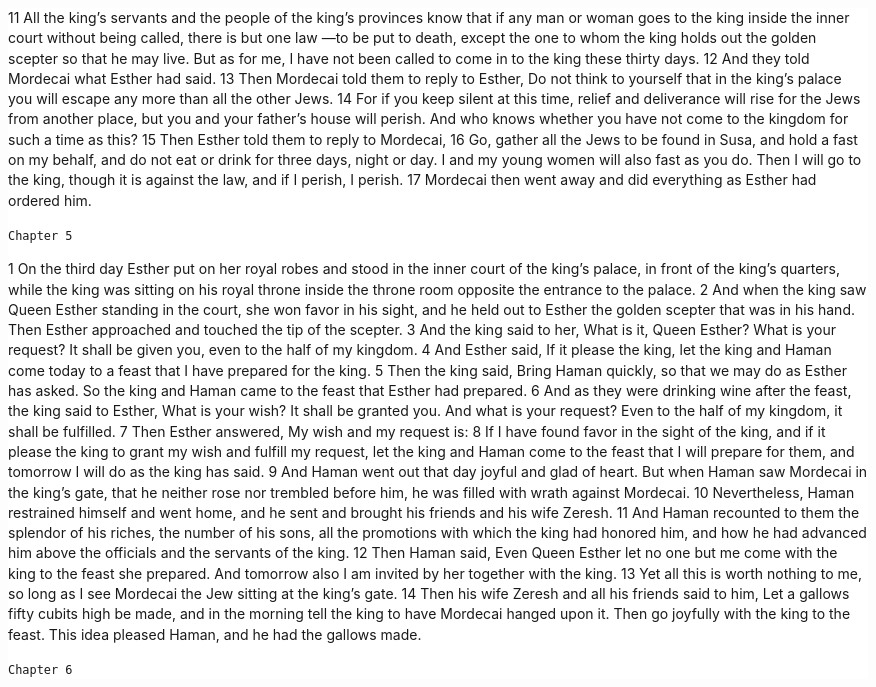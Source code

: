 11	All the king’s servants and the people of the king’s provinces know that if any man or woman goes to the king inside the inner court without being called, there is but one law —to be put to death, except the one to whom the king holds out the golden scepter so that he may live. But as for me, I have not been called to come in to the king these thirty days.
12	And they told Mordecai what Esther had said.
13	Then Mordecai told them to reply to Esther, Do not think to yourself that in the king’s palace you will escape any more than all the other Jews.
14	For if you keep silent at this time, relief and deliverance will rise for the Jews from another place, but you and your father’s house will perish. And who knows whether you have not come to the kingdom for such a time as this?
15	Then Esther told them to reply to Mordecai,
16	Go, gather all the Jews to be found in Susa, and hold a fast on my behalf, and do not eat or drink for three days, night or day. I and my young women will also fast as you do. Then I will go to the king, though it is against the law, and if I perish, I perish.
17	Mordecai then went away and did everything as Esther had ordered him.

	Chapter 5

1	On the third day Esther put on her royal robes and stood in the inner court of the king’s palace, in front of the king’s quarters, while the king was sitting on his royal throne inside the throne room opposite the entrance to the palace.
2	And when the king saw Queen Esther standing in the court, she won favor in his sight, and he held out to Esther the golden scepter that was in his hand. Then Esther approached and touched the tip of the scepter.
3	And the king said to her, What is it, Queen Esther? What is your request? It shall be given you, even to the half of my kingdom.
4	And Esther said, If it please the king, let the king and Haman come today to a feast that I have prepared for the king.
5	Then the king said, Bring Haman quickly, so that we may do as Esther has asked. So the king and Haman came to the feast that Esther had prepared.
6	And as they were drinking wine after the feast, the king said to Esther, What is your wish? It shall be granted you. And what is your request? Even to the half of my kingdom, it shall be fulfilled.
7	Then Esther answered, My wish and my request is:
8	If I have found favor in the sight of the king, and if it please the king to grant my wish and fulfill my request, let the king and Haman come to the feast that I will prepare for them, and tomorrow I will do as the king has said.
9	And Haman went out that day joyful and glad of heart. But when Haman saw Mordecai in the king’s gate, that he neither rose nor trembled before him, he was filled with wrath against Mordecai.
10	Nevertheless, Haman restrained himself and went home, and he sent and brought his friends and his wife Zeresh.
11	And Haman recounted to them the splendor of his riches, the number of his sons, all the promotions with which the king had honored him, and how he had advanced him above the officials and the servants of the king.
12	Then Haman said, Even Queen Esther let no one but me come with the king to the feast she prepared. And tomorrow also I am invited by her together with the king.
13	Yet all this is worth nothing to me, so long as I see Mordecai the Jew sitting at the king’s gate.
14	Then his wife Zeresh and all his friends said to him, Let a gallows fifty cubits high be made, and in the morning tell the king to have Mordecai hanged upon it. Then go joyfully with the king to the feast. This idea pleased Haman, and he had the gallows made.

	Chapter 6
